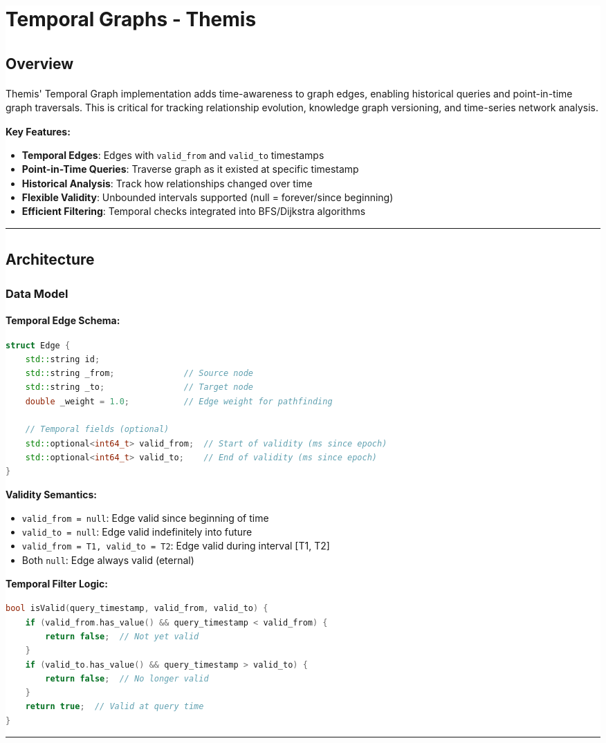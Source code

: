 # Temporal Graphs - Themis

## Overview

Themis' Temporal Graph implementation adds time-awareness to graph edges, enabling historical queries and point-in-time graph traversals. This is critical for tracking relationship evolution, knowledge graph versioning, and time-series network analysis.

**Key Features:**
- **Temporal Edges**: Edges with `valid_from` and `valid_to` timestamps
- **Point-in-Time Queries**: Traverse graph as it existed at specific timestamp
- **Historical Analysis**: Track how relationships changed over time
- **Flexible Validity**: Unbounded intervals supported (null = forever/since beginning)
- **Efficient Filtering**: Temporal checks integrated into BFS/Dijkstra algorithms

---

## Architecture

### Data Model

**Temporal Edge Schema:**
```cpp
struct Edge {
    std::string id;
    std::string _from;              // Source node
    std::string _to;                // Target node
    double _weight = 1.0;           // Edge weight for pathfinding
    
    // Temporal fields (optional)
    std::optional<int64_t> valid_from;  // Start of validity (ms since epoch)
    std::optional<int64_t> valid_to;    // End of validity (ms since epoch)
}
```

**Validity Semantics:**
- `valid_from = null`: Edge valid since beginning of time
- `valid_to = null`: Edge valid indefinitely into future
- `valid_from = T1, valid_to = T2`: Edge valid during interval [T1, T2]
- Both `null`: Edge always valid (eternal)

**Temporal Filter Logic:**
```cpp
bool isValid(query_timestamp, valid_from, valid_to) {
    if (valid_from.has_value() && query_timestamp < valid_from) {
        return false;  // Not yet valid
    }
    if (valid_to.has_value() && query_timestamp > valid_to) {
        return false;  // No longer valid
    }
    return true;  // Valid at query time
}
```

---